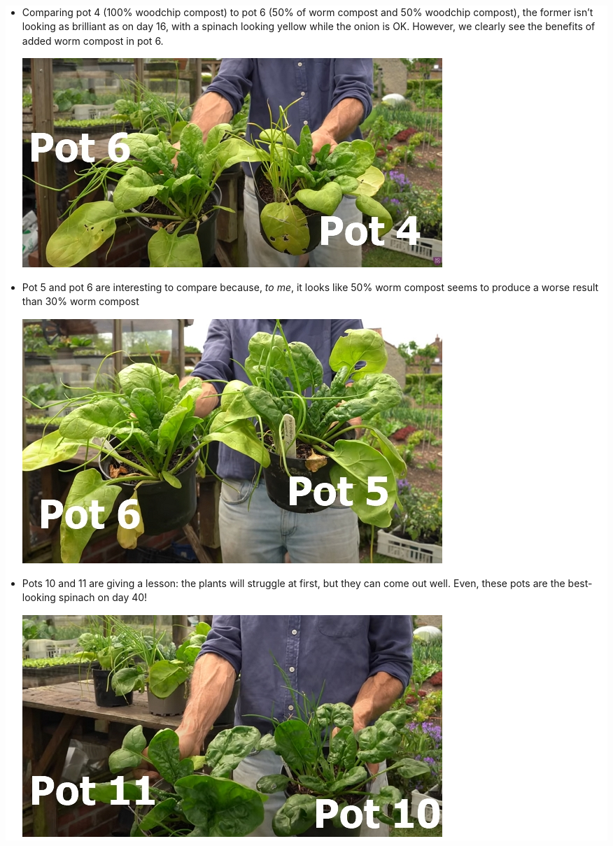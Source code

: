 - Comparing pot 4 (100% woodchip compost) to pot 6 (50% of worm compost and 50% woodchip compost), the former isn’t looking as brilliant as on day 16, with a spinach looking yellow while the onion is OK. However, we clearly see the benefits of added worm compost in pot 6.

  ![Pot 4’s spinach and onion are quite yellow](./images/day-40-pot4-vs-pot6.jpg 'Credits: image taken from Charles Dowding’s vlog')

- Pot 5 and pot 6 are interesting to compare because, _to me_, it looks like 50% worm compost seems to produce a worse result than 30% worm compost

  ![Pot 5 versus pot 6, with a stronger pot 5](./images/day-40-pot5-vs-pot6.jpg 'Credits: image taken from Charles Dowding’s vlog')

- Pots 10 and 11 are giving a lesson: the plants will struggle at first, but they can come out well. Even, these pots are the best-looking spinach on day 40!

  ![Spinach is looking strong in pots 10 and 11](./images/day-40-pot10-vs-pot11.jpg 'Credits: image taken from Charles Dowding’s vlog')
